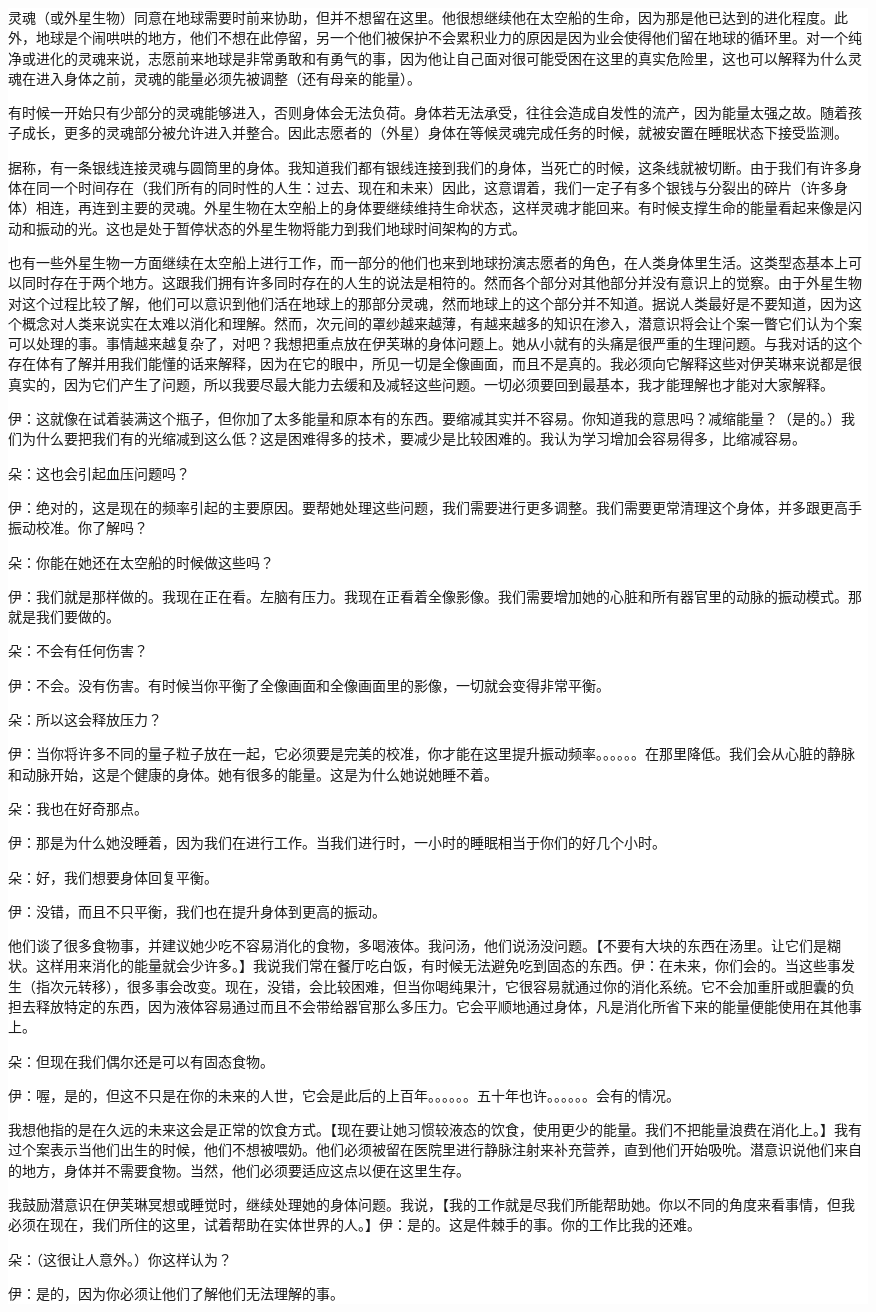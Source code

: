 灵魂（或外星生物）同意在地球需要时前来协助，但并不想留在这里。他很想继续他在太空船的生命，因为那是他已达到的进化程度。此外，地球是个闹哄哄的地方，他们不想在此停留，另一个他们被保护不会累积业力的原因是因为业会使得他们留在地球的循环里。对一个纯净或进化的灵魂来说，志愿前来地球是非常勇敢和有勇气的事，因为他让自己面对很可能受困在这里的真实危险里，这也可以解释为什么灵魂在进入身体之前，灵魂的能量必须先被调整（还有母亲的能量）。

有时候一开始只有少部分的灵魂能够进入，否则身体会无法负荷。身体若无法承受，往往会造成自发性的流产，因为能量太强之故。随着孩子成长，更多的灵魂部分被允许进入并整合。因此志愿者的（外星）身体在等候灵魂完成任务的时候，就被安置在睡眠状态下接受监测。

据称，有一条银线连接灵魂与圆筒里的身体。我知道我们都有银线连接到我们的身体，当死亡的时候，这条线就被切断。由于我们有许多身体在同一个时间存在（我们所有的同时性的人生：过去、现在和未来）因此，这意谓着，我们一定子有多个银钱与分裂出的碎片（许多身体）相连，再连到主要的灵魂。外星生物在太空船上的身体要继续维持生命状态，这样灵魂才能回来。有时候支撑生命的能量看起来像是闪动和振动的光。这也是处于暂停状态的外星生物将能力到我们地球时间架构的方式。

也有一些外星生物一方面继续在太空船上进行工作，而一部分的他们也来到地球扮演志愿者的角色，在人类身体里生活。这类型态基本上可以同时存在于两个地方。这跟我们拥有许多同时存在的人生的说法是相符的。然而各个部分对其他部分并没有意识上的觉察。由于外星生物对这个过程比较了解，他们可以意识到他们活在地球上的那部分灵魂，然而地球上的这个部分并不知道。据说人类最好是不要知道，因为这个概念对人类来说实在太难以消化和理解。然而，次元间的罩纱越来越薄，有越来越多的知识在渗入，潜意识将会让个案一瞥它们认为个案可以处理的事。事情越来越复杂了，对吧？我想把重点放在伊芙琳的身体问题上。她从小就有的头痛是很严重的生理问题。与我对话的这个存在体有了解并用我们能懂的话来解释，因为在它的眼中，所见一切是全像画面，而且不是真的。我必须向它解释这些对伊芙琳来说都是很真实的，因为它们产生了问题，所以我要尽最大能力去缓和及减轻这些问题。一切必须要回到最基本，我才能理解也才能对大家解释。

伊：这就像在试着装满这个瓶子，但你加了太多能量和原本有的东西。要缩减其实并不容易。你知道我的意思吗？减缩能量？（是的。）我们为什么要把我们有的光缩减到这么低？这是困难得多的技术，要减少是比较困难的。我认为学习增加会容易得多，比缩减容易。

朵：这也会引起血压问题吗？

伊：绝对的，这是现在的频率引起的主要原因。要帮她处理这些问题，我们需要进行更多调整。我们需要更常清理这个身体，并多跟更高手振动校准。你了解吗？

朵：你能在她还在太空船的时候做这些吗？

伊：我们就是那样做的。我现在正在看。左脑有压力。我现在正看着全像影像。我们需要增加她的心脏和所有器官里的动脉的振动模式。那就是我们要做的。

朵：不会有任何伤害？

伊：不会。没有伤害。有时候当你平衡了全像画面和全像画面里的影像，一切就会变得非常平衡。

朵：所以这会释放压力？

伊：当你将许多不同的量子粒子放在一起，它必须要是完美的校准，你才能在这里提升振动频率。。。。。。在那里降低。我们会从心脏的静脉和动脉开始，这是个健康的身体。她有很多的能量。这是为什么她说她睡不着。

朵：我也在好奇那点。

伊：那是为什么她没睡着，因为我们在进行工作。当我们进行时，一小时的睡眠相当于你们的好几个小时。

朵：好，我们想要身体回复平衡。

伊：没错，而且不只平衡，我们也在提升身体到更高的振动。

他们谈了很多食物事，并建议她少吃不容易消化的食物，多喝液体。我问汤，他们说汤没问题。【不要有大块的东西在汤里。让它们是糊状。这样用来消化的能量就会少许多。】我说我们常在餐厅吃白饭，有时候无法避免吃到固态的东西。伊：在未来，你们会的。当这些事发生（指次元转移），很多事会改变。现在，没错，会比较困难，但当你喝纯果汁，它很容易就通过你的消化系统。它不会加重肝或胆囊的负担去释放特定的东西，因为液体容易通过而且不会带给器官那么多压力。它会平顺地通过身体，凡是消化所省下来的能量便能使用在其他事上。

朵：但现在我们偶尔还是可以有固态食物。

伊：喔，是的，但这不只是在你的未来的人世，它会是此后的上百年。。。。。。五十年也许。。。。。。会有的情况。

我想他指的是在久远的未来这会是正常的饮食方式。【现在要让她习惯较液态的饮食，使用更少的能量。我们不把能量浪费在消化上。】我有过个案表示当他们出生的时候，他们不想被喂奶。他们必须被留在医院里进行静脉注射来补充营养，直到他们开始吸吮。潜意识说他们来自的地方，身体并不需要食物。当然，他们必须要适应这点以便在这里生存。

我鼓励潜意识在伊芙琳冥想或睡觉时，继续处理她的身体问题。我说，【我的工作就是尽我们所能帮助她。你以不同的角度来看事情，但我必须在现在，我们所住的这里，试着帮助在实体世界的人。】伊：是的。这是件棘手的事。你的工作比我的还难。

朵：（这很让人意外。）你这样认为？

伊：是的，因为你必须让他们了解他们无法理解的事。
